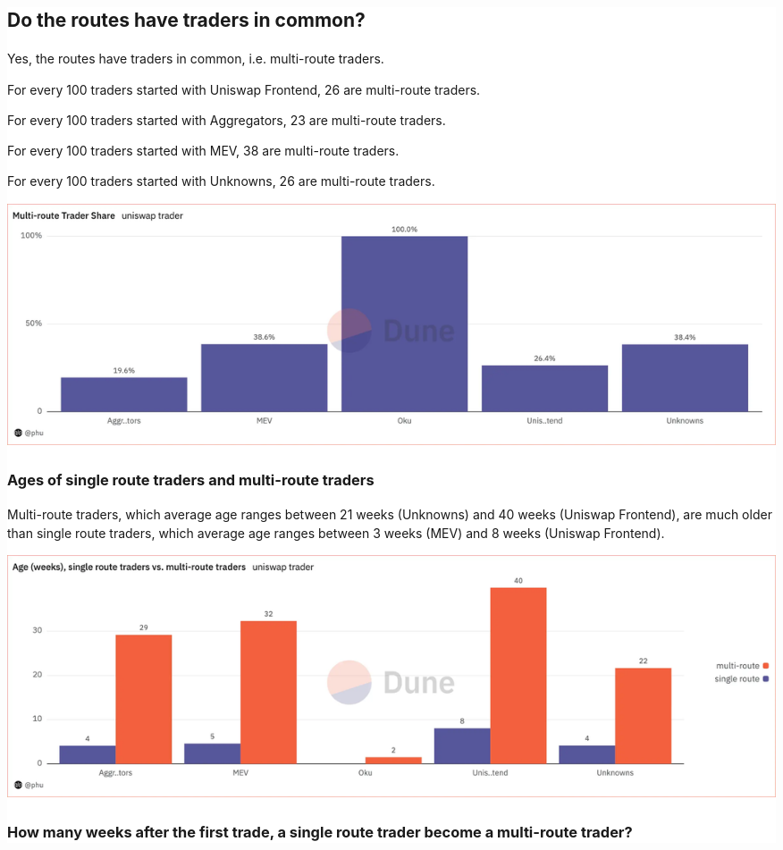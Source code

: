 ## Do the routes have traders in common?

Yes, the routes have traders in common, i.e. multi-route traders.

For every 100 traders started with Uniswap Frontend, 26 are multi-route traders.

For every 100 traders started with Aggregators, 23 are multi-route traders.

For every 100 traders started with MEV, 38 are multi-route traders.

For every 100 traders started with Unknowns, 26 are multi-route traders.

![](./assets/uniswap-user-origin/uniswap-user-origin-8.webp)

### Ages of single route traders and multi-route traders

Multi-route traders, which average age ranges between 21 weeks (Unknowns) and 40 weeks (Uniswap Frontend), are much older than single route traders, which average age ranges between 3 weeks (MEV) and 8 weeks (Uniswap Frontend).

![](./assets/uniswap-user-origin/uniswap-user-origin-9.webp)

### How many weeks after the first trade, a single route trader become a multi-route trader?
